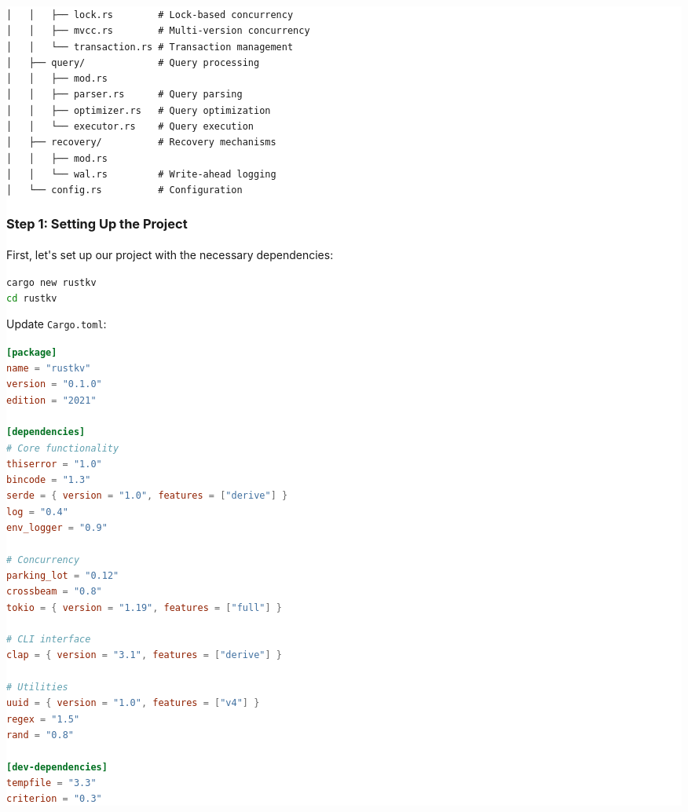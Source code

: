 ```
│   │   ├── lock.rs        # Lock-based concurrency
│   │   ├── mvcc.rs        # Multi-version concurrency
│   │   └── transaction.rs # Transaction management
│   ├── query/             # Query processing
│   │   ├── mod.rs
│   │   ├── parser.rs      # Query parsing
│   │   ├── optimizer.rs   # Query optimization
│   │   └── executor.rs    # Query execution
│   ├── recovery/          # Recovery mechanisms
│   │   ├── mod.rs
│   │   └── wal.rs         # Write-ahead logging
│   └── config.rs          # Configuration
```

### Step 1: Setting Up the Project

First, let's set up our project with the necessary dependencies:

```bash
cargo new rustkv
cd rustkv
```

Update `Cargo.toml`:

```toml
[package]
name = "rustkv"
version = "0.1.0"
edition = "2021"

[dependencies]
# Core functionality
thiserror = "1.0"
bincode = "1.3"
serde = { version = "1.0", features = ["derive"] }
log = "0.4"
env_logger = "0.9"

# Concurrency
parking_lot = "0.12"
crossbeam = "0.8"
tokio = { version = "1.19", features = ["full"] }

# CLI interface
clap = { version = "3.1", features = ["derive"] }

# Utilities
uuid = { version = "1.0", features = ["v4"] }
regex = "1.5"
rand = "0.8"

[dev-dependencies]
tempfile = "3.3"
criterion = "0.3"
```
